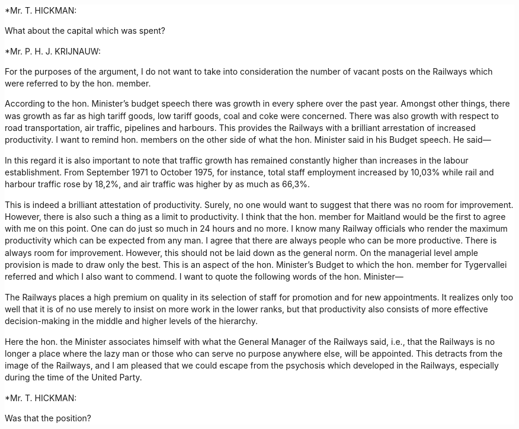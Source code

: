 </speech>

<speech by="#hickman">

<from>*Mr. <person refersTo="hansard_za">T. HICKMAN</person>:</from>

<p>What about the capital which was spent&#x003F;</p>

</speech>

<speech by="#krijnauw">

<from>*Mr. <person refersTo="hansard_za">P. H. J. KRIJNAUW</person>:</from>

<p>For the purposes of the argument, I do not want to take into consideration the number of vacant posts on the Railways which were referred to by the hon. member.</p>

<p>According to the hon. Minister&#x2019;s budget speech there was growth in every sphere over the past year. Amongst other things, there was growth as far as high tariff goods, low tariff goods, coal and coke were concerned. There was also growth with respect to road transportation, air traffic, pipelines and harbours. This provides the Railways with a brilliant arrestation of increased productivity. I want to remind hon. members on the other side of what the hon. Minister said in his Budget speech. He said&#x2014;</p>

<block name="quote">In this regard it is also important to note that traffic growth has remained constantly higher than increases in the labour establishment. From September 1971 to October 1975, for instance, total staff employment increased by 10,03% while rail and harbour traffic rose by 18,2%, and air traffic was higher by as much as 66,3%.</block>

<p>This is indeed a brilliant attestation of productivity. Surely, no one would want to suggest that there was no room for improvement. However, there is also such a thing as a limit to productivity. I think that the hon. member for Maitland would be the first to agree with me on this point. One can do just so much in 24 hours and no more. I know many Railway officials who render the maximum productivity which can be expected from any man. I agree that there are always people who can be more productive. There is always room for improvement. However, this should not be laid down as the general norm. On the managerial level ample provision is made to draw only the best. This is an aspect of the hon. Minister&#x2019;s Budget to which the hon. member for Tygervallei referred and which I also want to commend. I want to quote the following words of the hon. Minister&#x2014;</p>

<block name="quote">The Railways places a high premium on quality in its selection of staff for promotion and for new appointments. It realizes only too well that it is of no use merely to insist on more work in the lower ranks, but that productivity also consists of more effective decision-making in the middle and higher levels of the hierarchy.</block>

<p>Here the hon. the Minister associates himself with what the General Manager of the Railways said, i.e., that the Railways is no longer a place where the lazy man or those who can serve no purpose anywhere else, will be appointed. This detracts from the image of the Railways, and I am pleased that we could escape from the psychosis which developed in the Railways, especially during the time of the United Party.</p>

</speech>

<speech by="#hickman">

<from><span class="col_2809-2810" refersTo="page_0087"/>*Mr. <person refersTo="hansard_za">T. HICKMAN</person>:</from>

<p>Was that the position&#x003F;</p>
